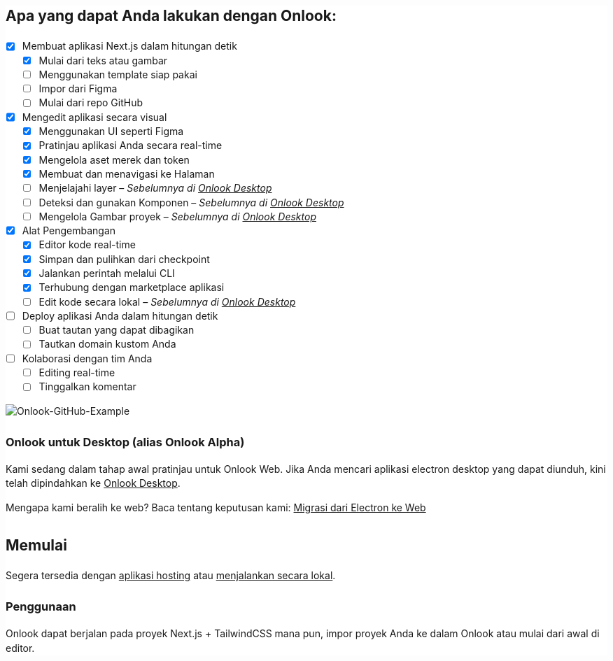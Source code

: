 ## Apa yang dapat Anda lakukan dengan Onlook:

- [x] Membuat aplikasi Next.js dalam hitungan detik
  - [x] Mulai dari teks atau gambar
  - [ ] Menggunakan template siap pakai
  - [ ] Impor dari Figma
  - [ ] Mulai dari repo GitHub
- [x] Mengedit aplikasi secara visual
  - [x] Menggunakan UI seperti Figma
  - [x] Pratinjau aplikasi Anda secara real-time
  - [x] Mengelola aset merek dan token
  - [x] Membuat dan menavigasi ke Halaman
  - [ ] Menjelajahi layer – _Sebelumnya di
        [Onlook Desktop](https://github.com/onlook-dev/desktop)_
  - [ ] Deteksi dan gunakan Komponen – _Sebelumnya di
        [Onlook Desktop](https://github.com/onlook-dev/desktop)_
  - [ ] Mengelola Gambar proyek – _Sebelumnya di
        [Onlook Desktop](https://github.com/onlook-dev/desktop)_
- [x] Alat Pengembangan
  - [x] Editor kode real-time
  - [x] Simpan dan pulihkan dari checkpoint
  - [x] Jalankan perintah melalui CLI
  - [x] Terhubung dengan marketplace aplikasi
  - [ ] Edit kode secara lokal – _Sebelumnya di
        [Onlook Desktop](https://github.com/onlook-dev/desktop)_
- [ ] Deploy aplikasi Anda dalam hitungan detik
  - [ ] Buat tautan yang dapat dibagikan
  - [ ] Tautkan domain kustom Anda
- [ ] Kolaborasi dengan tim Anda
  - [ ] Editing real-time
  - [ ] Tinggalkan komentar

![Onlook-GitHub-Example](https://github.com/user-attachments/assets/642de37a-72cc-4056-8eb7-8eb42714cdc4)

### Onlook untuk Desktop (alias Onlook Alpha)

Kami sedang dalam tahap awal pratinjau untuk Onlook Web. Jika Anda mencari aplikasi electron desktop yang dapat diunduh, kini telah dipindahkan ke
[Onlook Desktop](https://github.com/onlook-dev/desktop).

Mengapa kami beralih ke web? Baca tentang keputusan kami:
[Migrasi dari Electron ke Web](https://docs.onlook.com/docs/developer/electron-to-web-migration)

## Memulai

Segera tersedia dengan [aplikasi hosting](https://onlook.com) atau
[menjalankan secara lokal](https://docs.onlook.com/docs/developer/running-locally).

### Penggunaan

Onlook dapat berjalan pada proyek Next.js + TailwindCSS mana pun, impor proyek Anda
ke dalam Onlook atau mulai dari awal di editor.


[contributors-shield]: https://img.shields.io/github/contributors/onlook-dev/studio.svg?style=for-the-badge
[contributors-url]: https://github.com/onlook-dev/onlook/graphs/contributors
[forks-shield]: https://img.shields.io/github/forks/onlook-dev/studio.svg?style=for-the-badge
[forks-url]: https://github.com/onlook-dev/onlook/network/members
[stars-shield]: https://img.shields.io/github/stars/onlook-dev/studio.svg?style=for-the-badge
[stars-url]: https://github.com/onlook-dev/onlook/stargazers
[issues-shield]: https://img.shields.io/github/issues/onlook-dev/studio.svg?style=for-the-badge
[issues-url]: https://github.com/onlook-dev/onlook/issues
[license-shield]: https://img.shields.io/github/license/onlook-dev/studio.svg?style=for-the-badge
[license-url]: https://github.com/onlook-dev/onlook/blob/master/LICENSE.txt
[linkedin-shield]: https://img.shields.io/badge/-LinkedIn-black.svg?logo=linkedin&colorB=555
[linkedin-url]: https://www.linkedin.com/company/onlook-dev
[twitter-shield]: https://img.shields.io/badge/-Twitter-black?logo=x&colorB=555
[twitter-url]: https://x.com/onlookdev
[discord-shield]: https://img.shields.io/badge/-Discord-black?logo=discord&colorB=555
[discord-url]: https://discord.gg/hERDfFZCsH
[React.js]: https://img.shields.io/badge/react-%2320232a.svg?logo=react&logoColor=%2361DAFB
[React-url]: https://reactjs.org/
[TailwindCSS]: https://img.shields.io/badge/tailwindcss-%2338B2AC.svg?logo=tailwind-css&logoColor=white
[Tailwind-url]: https://tailwindcss.com/
[Electron.js]: https://img.shields.io/badge/Electron-191970?logo=Electron&logoColor=white
[Electron-url]: https://www.electronjs.org/
[Vite.js]: https://img.shields.io/badge/vite-%23646CFF.svg?logo=vite&logoColor=white
[Vite-url]: https://vitejs.dev/
[product-screenshot]: https://raw.githubusercontent.com/onlook-dev/onlook/main/assets/brand.png
[weave-shield]: https://img.shields.io/endpoint?url=https%3A%2F%2Fapp.workweave.ai%2Fapi%2Frepository%2Fbadge%2Forg_pWcXBHJo3Li2Te2Y4WkCPA33%2F820087727&cacheSeconds=3600&labelColor=#131313
[weave-url]: https://app.workweave.ai/reports/repository/org_pWcXBHJo3Li2Te2Y4WkCPA33/820087727